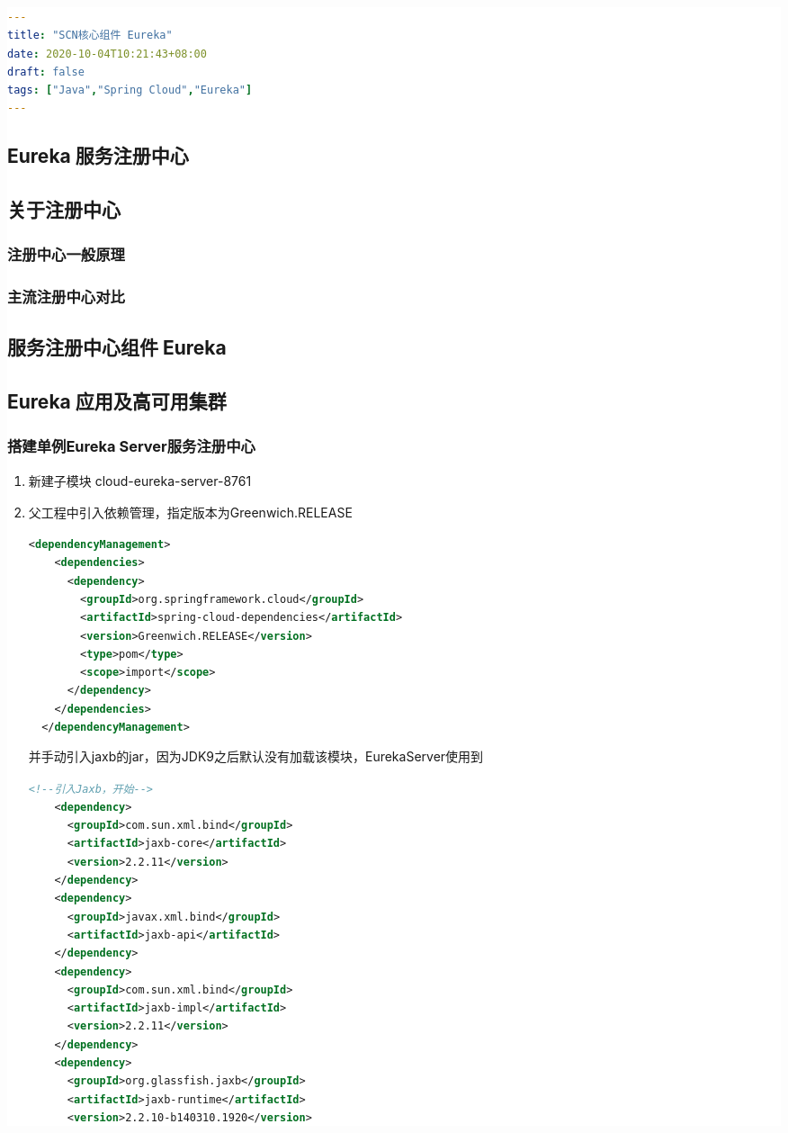 ```yaml
---
title: "SCN核心组件 Eureka"
date: 2020-10-04T10:21:43+08:00
draft: false
tags: ["Java","Spring Cloud","Eureka"]
---
```


## Eureka 服务注册中心

## 关于注册中心

### 注册中心一般原理

### 主流注册中心对比

## 服务注册中心组件 Eureka

## Eureka 应用及高可用集群

### 搭建单例Eureka Server服务注册中心

1. 新建子模块 cloud-eureka-server-8761

2. 父工程中引入依赖管理，指定版本为Greenwich.RELEASE

   ```xml
   <dependencyManagement>
       <dependencies>
         <dependency>
           <groupId>org.springframework.cloud</groupId>
           <artifactId>spring-cloud-dependencies</artifactId>
           <version>Greenwich.RELEASE</version>
           <type>pom</type>
           <scope>import</scope>
         </dependency>
       </dependencies>
     </dependencyManagement>
   ```

   并手动引入jaxb的jar，因为JDK9之后默认没有加载该模块，EurekaServer使用到

   ```xml
   <!--引⼊Jaxb，开始-->
       <dependency>
         <groupId>com.sun.xml.bind</groupId>
         <artifactId>jaxb-core</artifactId>
         <version>2.2.11</version>
       </dependency>
       <dependency>
         <groupId>javax.xml.bind</groupId>
         <artifactId>jaxb-api</artifactId>
       </dependency>
       <dependency>
         <groupId>com.sun.xml.bind</groupId>
         <artifactId>jaxb-impl</artifactId>
         <version>2.2.11</version>
       </dependency>
       <dependency>
         <groupId>org.glassfish.jaxb</groupId>
         <artifactId>jaxb-runtime</artifactId>
         <version>2.2.10-b140310.1920</version>
   ```